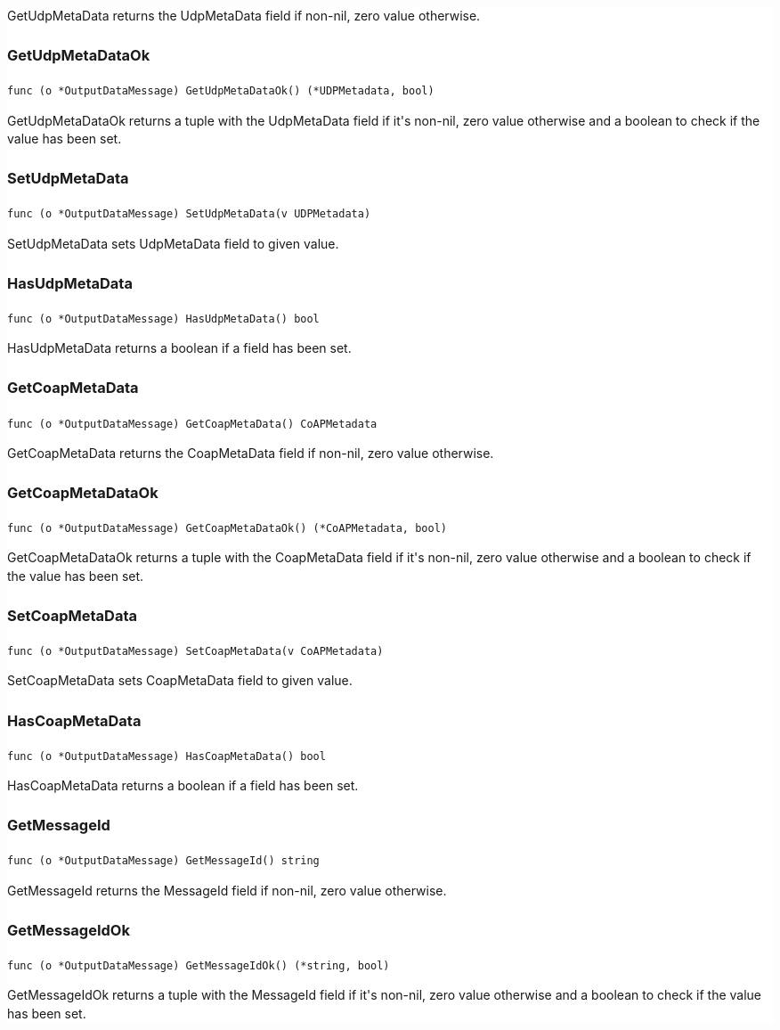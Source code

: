 GetUdpMetaData returns the UdpMetaData field if non-nil, zero value otherwise.

### GetUdpMetaDataOk

`func (o *OutputDataMessage) GetUdpMetaDataOk() (*UDPMetadata, bool)`

GetUdpMetaDataOk returns a tuple with the UdpMetaData field if it's non-nil, zero value otherwise
and a boolean to check if the value has been set.

### SetUdpMetaData

`func (o *OutputDataMessage) SetUdpMetaData(v UDPMetadata)`

SetUdpMetaData sets UdpMetaData field to given value.

### HasUdpMetaData

`func (o *OutputDataMessage) HasUdpMetaData() bool`

HasUdpMetaData returns a boolean if a field has been set.

### GetCoapMetaData

`func (o *OutputDataMessage) GetCoapMetaData() CoAPMetadata`

GetCoapMetaData returns the CoapMetaData field if non-nil, zero value otherwise.

### GetCoapMetaDataOk

`func (o *OutputDataMessage) GetCoapMetaDataOk() (*CoAPMetadata, bool)`

GetCoapMetaDataOk returns a tuple with the CoapMetaData field if it's non-nil, zero value otherwise
and a boolean to check if the value has been set.

### SetCoapMetaData

`func (o *OutputDataMessage) SetCoapMetaData(v CoAPMetadata)`

SetCoapMetaData sets CoapMetaData field to given value.

### HasCoapMetaData

`func (o *OutputDataMessage) HasCoapMetaData() bool`

HasCoapMetaData returns a boolean if a field has been set.

### GetMessageId

`func (o *OutputDataMessage) GetMessageId() string`

GetMessageId returns the MessageId field if non-nil, zero value otherwise.

### GetMessageIdOk

`func (o *OutputDataMessage) GetMessageIdOk() (*string, bool)`

GetMessageIdOk returns a tuple with the MessageId field if it's non-nil, zero value otherwise
and a boolean to check if the value has been set.
